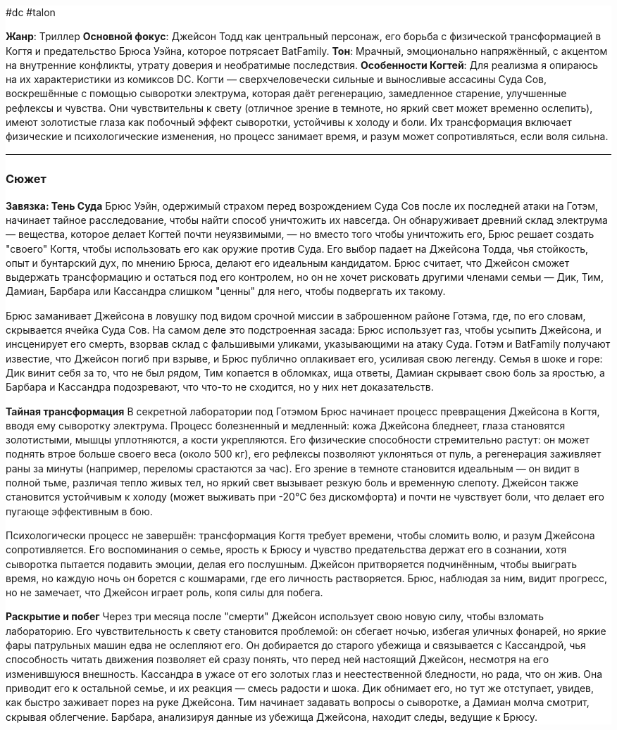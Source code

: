 #dc #talon 

**Жанр**: Триллер
**Основной фокус**: Джейсон Тодд как центральный персонаж, его борьба с физической трансформацией в Когтя и предательство Брюса Уэйна, которое потрясает BatFamily.
**Тон**: Мрачный, эмоционально напряжённый, с акцентом на внутренние конфликты, утрату доверия и необратимые последствия.
**Особенности Когтей**: Для реализма я опираюсь на их характеристики из комиксов DC. Когти — сверхчеловечески сильные и выносливые ассасины Суда Сов, воскрешённые с помощью сыворотки электрума, которая даёт регенерацию, замедленное старение, улучшенные рефлексы и чувства. Они чувствительны к свету (отличное зрение в темноте, но яркий свет может временно ослепить), имеют золотистые глаза как побочный эффект сыворотки, устойчивы к холоду и боли. Их трансформация включает физические и психологические изменения, но процесс занимает время, и разум может сопротивляться, если воля сильна.

---

### Сюжет

**Завязка: Тень Суда**
Брюс Уэйн, одержимый страхом перед возрождением Суда Сов после их последней атаки на Готэм, начинает тайное расследование, чтобы найти способ уничтожить их навсегда. Он обнаруживает древний склад электрума — вещества, которое делает Когтей почти неуязвимыми, — но вместо того чтобы уничтожить его, Брюс решает создать "своего" Когтя, чтобы использовать его как оружие против Суда. Его выбор падает на Джейсона Тодда, чья стойкость, опыт и бунтарский дух, по мнению Брюса, делают его идеальным кандидатом. Брюс считает, что Джейсон сможет выдержать трансформацию и остаться под его контролем, но он не хочет рисковать другими членами семьи — Дик, Тим, Дамиан, Барбара или Кассандра слишком "ценны" для него, чтобы подвергать их такому.

Брюс заманивает Джейсона в ловушку под видом срочной миссии в заброшенном районе Готэма, где, по его словам, скрывается ячейка Суда Сов. На самом деле это подстроенная засада: Брюс использует газ, чтобы усыпить Джейсона, и инсценирует его смерть, взорвав склад с фальшивыми уликами, указывающими на атаку Суда. Готэм и BatFamily получают известие, что Джейсон погиб при взрыве, и Брюс публично оплакивает его, усиливая свою легенду. Семья в шоке и горе: Дик винит себя за то, что не был рядом, Тим копается в обломках, ища ответы, Дамиан скрывает свою боль за яростью, а Барбара и Кассандра подозревают, что что-то не сходится, но у них нет доказательств.

**Тайная трансформация**
В секретной лаборатории под Готэмом Брюс начинает процесс превращения Джейсона в Когтя, вводя ему сыворотку электрума. Процесс болезненный и медленный: кожа Джейсона бледнеет, глаза становятся золотистыми, мышцы уплотняются, а кости укрепляются. Его физические способности стремительно растут: он может поднять втрое больше своего веса (около 500 кг), его рефлексы позволяют уклоняться от пуль, а регенерация заживляет раны за минуты (например, переломы срастаются за час). Его зрение в темноте становится идеальным — он видит в полной тьме, различая тепло живых тел, но яркий свет вызывает резкую боль и временную слепоту. Джейсон также становится устойчивым к холоду (может выживать при -20°C без дискомфорта) и почти не чувствует боли, что делает его пугающе эффективным в бою.

Психологически процесс не завершён: трансформация Когтя требует времени, чтобы сломить волю, и разум Джейсона сопротивляется. Его воспоминания о семье, ярость к Брюсу и чувство предательства держат его в сознании, хотя сыворотка пытается подавить эмоции, делая его послушным. Джейсон притворяется подчинённым, чтобы выиграть время, но каждую ночь он борется с кошмарами, где его личность растворяется. Брюс, наблюдая за ним, видит прогресс, но не замечает, что Джейсон играет роль, копя силы для побега.

**Раскрытие и побег**
Через три месяца после "смерти" Джейсон использует свою новую силу, чтобы взломать лабораторию. Его чувствительность к свету становится проблемой: он сбегает ночью, избегая уличных фонарей, но яркие фары патрульных машин едва не ослепляют его. Он добирается до старого убежища и связывается с Кассандрой, чья способность читать движения позволяет ей сразу понять, что перед ней настоящий Джейсон, несмотря на его изменившуюся внешность. Кассандра в ужасе от его золотых глаз и неестественной бледности, но рада, что он жив. Она приводит его к остальной семье, и их реакция — смесь радости и шока. Дик обнимает его, но тут же отступает, увидев, как быстро заживает порез на руке Джейсона. Тим начинает задавать вопросы о сыворотке, а Дамиан молча смотрит, скрывая облегчение. Барбара, анализируя данные из убежища Джейсона, находит следы, ведущие к Брюсу.
